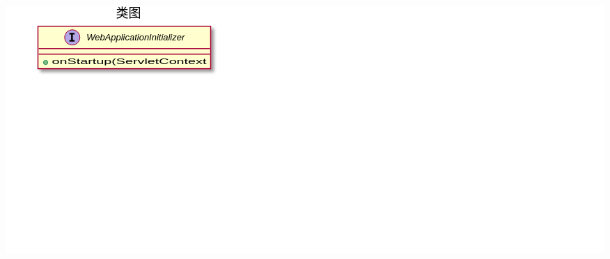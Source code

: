 <svg xmlns="http://www.w3.org/2000/svg" xmlns:xlink="http://www.w3.org/1999/xlink" contentscripttype="application/ecmascript" contentstyletype="text/css" height="351px" preserveAspectRatio="none" style="width:346px;height:351px;" version="1.1" viewBox="0 0 346 351" width="346px" zoomAndPan="magnify"><defs><filter height="300%" id="f1309qykcsr1zz" width="300%" x="-1" y="-1"><feGaussianBlur result="blurOut" stdDeviation="2.0"></feGaussianBlur><feColorMatrix in="blurOut" result="blurOut2" type="matrix" values="0 0 0 0 0 0 0 0 0 0 0 0 0 0 0 0 0 0 .4 0"></feColorMatrix><feOffset dx="4.0" dy="4.0" in="blurOut2" result="blurOut3"></feOffset><feBlend in="SourceGraphic" in2="blurOut3" mode="normal"></feBlend></filter></defs><g><text fill="#000000" font-family="sans-serif" font-size="18" lengthAdjust="spacingAndGlyphs" textLength="36" x="158.5" y="17.4023">类图</text><rect fill="#FEFECE" filter="url(#f1309qykcsr1zz)" height="60.9551" id="WebApplicationInitializer" style="stroke: #A80036; stroke-width: 1.5;" width="248" x="46.5" y="29.6992"></rect><ellipse cx="95.75" cy="45.6992" fill="#B4A7E5" rx="11" ry="11" style="stroke: #A80036; stroke-width: 1.0;"></ellipse><path d="M91.6777,41.4644 L91.6777,39.3062 L99.0571,39.3062 L99.0571,41.4644 L96.5918,41.4644 L96.5918,49.541 L99.0571,49.541 L99.0571,51.6992 L91.6777,51.6992 L91.6777,49.541 L94.1431,49.541 L94.1431,41.4644 Z "></path><text fill="#000000" font-family="sans-serif" font-size="12" font-style="italic" lengthAdjust="spacingAndGlyphs" textLength="141" x="116.25" y="50.2344">WebApplicationInitializer</text><line style="stroke: #A80036; stroke-width: 1.5;" x1="47.5" x2="293.5" y1="61.6992" y2="61.6992"></line><line style="stroke: #A80036; stroke-width: 1.5;" x1="47.5" x2="293.5" y1="69.6992" y2="69.6992"></line><ellipse cx="57.5" cy="81.6768" fill="#84BE84" rx="3" ry="3" style="stroke: #038048; stroke-width: 1.0;"></ellipse><text fill="#000000" font-family="sans-serif" font-size="11" lengthAdjust="spacingAndGlyphs" textLength="222" x="66.5" y="84.334">onStartup(ServletContext
